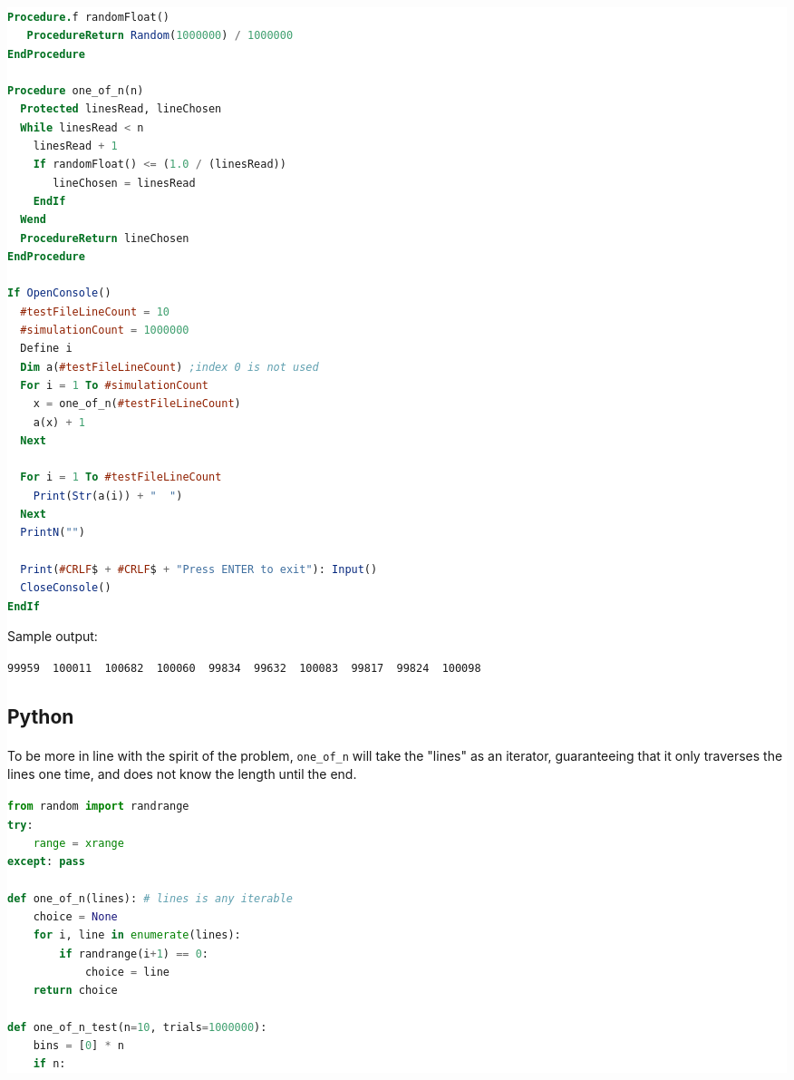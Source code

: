 
```purebasic
Procedure.f randomFloat()
   ProcedureReturn Random(1000000) / 1000000
EndProcedure

Procedure one_of_n(n)
  Protected linesRead, lineChosen
  While linesRead < n
    linesRead + 1
    If randomFloat() <= (1.0 / (linesRead))
       lineChosen = linesRead
    EndIf
  Wend
  ProcedureReturn lineChosen
EndProcedure

If OpenConsole()
  #testFileLineCount = 10
  #simulationCount = 1000000
  Define i
  Dim a(#testFileLineCount) ;index 0 is not used
  For i = 1 To #simulationCount
    x = one_of_n(#testFileLineCount)
    a(x) + 1
  Next

  For i = 1 To #testFileLineCount
    Print(Str(a(i)) + "  ")
  Next
  PrintN("")

  Print(#CRLF$ + #CRLF$ + "Press ENTER to exit"): Input()
  CloseConsole()
EndIf
```

Sample output:

```txt
99959  100011  100682  100060  99834  99632  100083  99817  99824  100098
```



## Python

To be more in line with the spirit of the problem, <code>one_of_n</code> will take the "lines" as an iterator, guaranteeing that it only traverses the lines one time, and does not know the length until the end.

```python
from random import randrange
try:
    range = xrange
except: pass

def one_of_n(lines): # lines is any iterable
    choice = None
    for i, line in enumerate(lines):
        if randrange(i+1) == 0:
            choice = line
    return choice

def one_of_n_test(n=10, trials=1000000):
    bins = [0] * n
    if n:
```